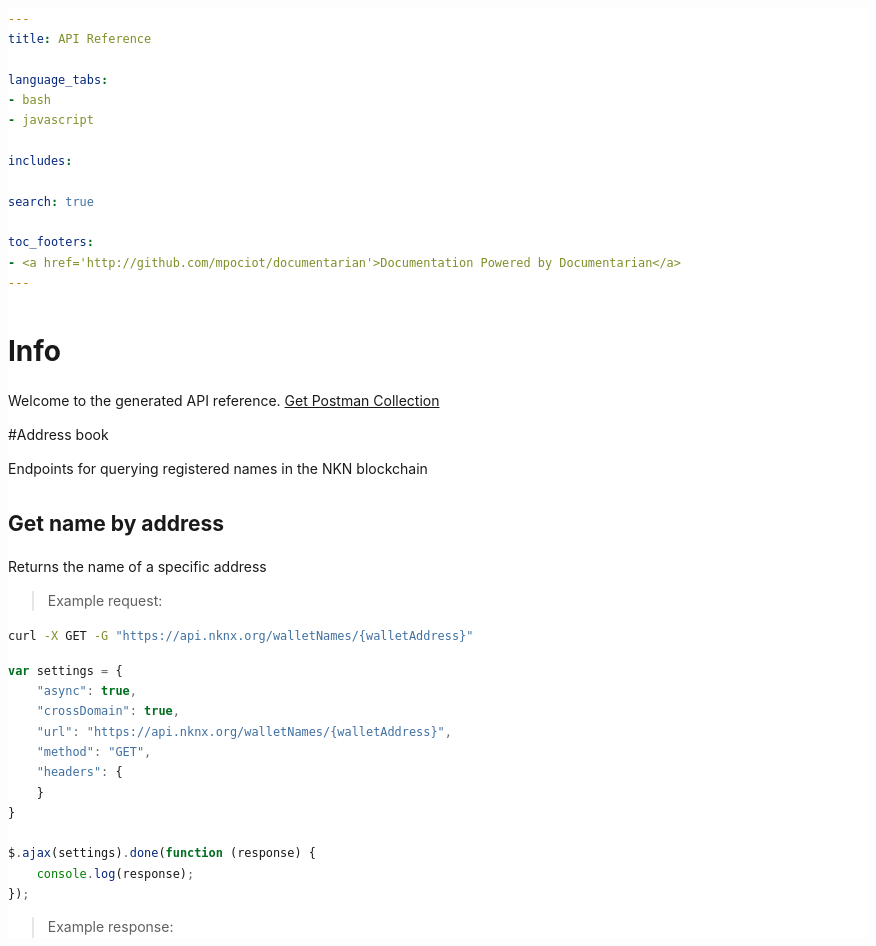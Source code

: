 ```yaml
---
title: API Reference

language_tabs:
- bash
- javascript

includes:

search: true

toc_footers:
- <a href='http://github.com/mpociot/documentarian'>Documentation Powered by Documentarian</a>
---
```


# Info

Welcome to the generated API reference.
[Get Postman Collection](http://api.nknx.org/docs/collection.json)



#Address book

Endpoints for querying registered names in the NKN blockchain

## Get name by address

Returns the name of a specific address

> Example request:

```bash
curl -X GET -G "https://api.nknx.org/walletNames/{walletAddress}" 
```

```javascript
var settings = {
    "async": true,
    "crossDomain": true,
    "url": "https://api.nknx.org/walletNames/{walletAddress}",
    "method": "GET",
    "headers": {
    }
}

$.ajax(settings).done(function (response) {
    console.log(response);
});
```

> Example response:
